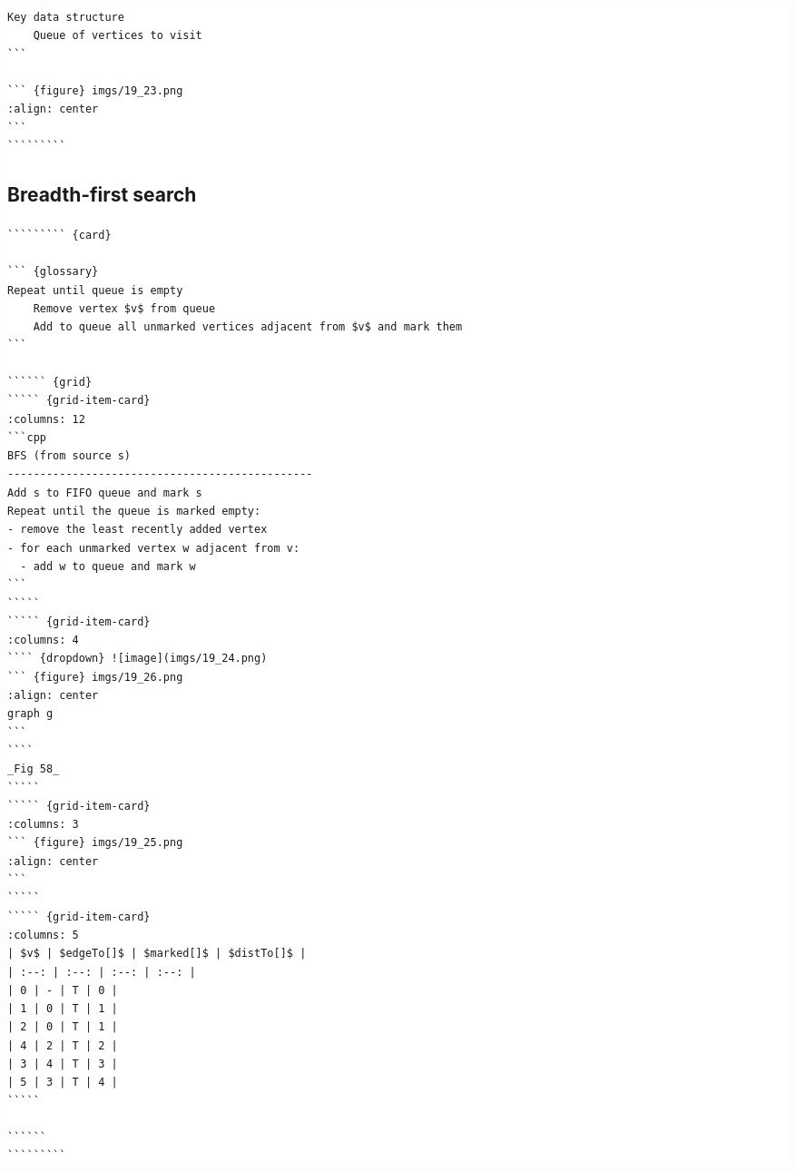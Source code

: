 `````````` {div} full-width
Key data structure
    Queue of vertices to visit
```

``` {figure} imgs/19_23.png
:align: center
```
`````````
``````````

## Breadth-first search

`````````` {div} full-width
````````` {card}

``` {glossary}
Repeat until queue is empty
    Remove vertex $v$ from queue  
    Add to queue all unmarked vertices adjacent from $v$ and mark them
```

`````` {grid}
````` {grid-item-card}
:columns: 12
```cpp
BFS (from source s)
-----------------------------------------------
Add s to FIFO queue and mark s
Repeat until the queue is marked empty:
- remove the least recently added vertex
- for each unmarked vertex w adjacent from v:
  - add w to queue and mark w
```
`````
````` {grid-item-card}
:columns: 4
```` {dropdown} ![image](imgs/19_24.png)
``` {figure} imgs/19_26.png
:align: center
graph g
```
````
_Fig 58_
`````
````` {grid-item-card}
:columns: 3
``` {figure} imgs/19_25.png
:align: center
```
`````
````` {grid-item-card}
:columns: 5
| $v$ | $edgeTo[]$ | $marked[]$ | $distTo[]$ |
| :--: | :--: | :--: | :--: |
| 0 | - | T | 0 | 
| 1 | 0 | T | 1 |
| 2 | 0 | T | 1 |
| 4 | 2 | T | 2 |
| 3 | 4 | T | 3 |
| 5 | 3 | T | 4 |
`````

``````
`````````
``````````

